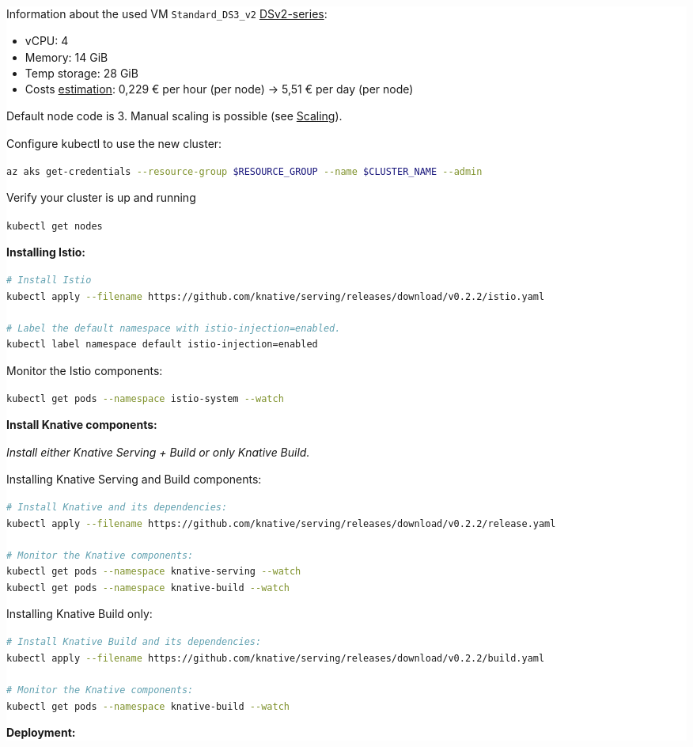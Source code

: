 Information about the used VM `Standard_DS3_v2` [DSv2-series](https://docs.microsoft.com/en-us/azure/virtual-machines/windows/sizes-general#dsv2-series):
* vCPU: 4
* Memory: 14 GiB
* Temp storage: 28 GiB
* Costs [estimation](https://azure.com/e/630fd452808c4ba08028007dffdd2c75): 0,229 € per hour (per node) -> 5,51 € per day (per node)

Default node code is 3. Manual scaling is possible (see [Scaling](#scaling)).

Configure kubectl to use the new cluster:
```bash
az aks get-credentials --resource-group $RESOURCE_GROUP --name $CLUSTER_NAME --admin
```

Verify your cluster is up and running
```bash
kubectl get nodes
```

**Installing Istio:**
```bash
# Install Istio
kubectl apply --filename https://github.com/knative/serving/releases/download/v0.2.2/istio.yaml

# Label the default namespace with istio-injection=enabled.
kubectl label namespace default istio-injection=enabled
```

Monitor the Istio components:
```bash
kubectl get pods --namespace istio-system --watch
```

**Install Knative components:**

*Install either Knative Serving + Build or only Knative Build.*

Installing Knative Serving and Build components:
```bash
# Install Knative and its dependencies:
kubectl apply --filename https://github.com/knative/serving/releases/download/v0.2.2/release.yaml

# Monitor the Knative components:
kubectl get pods --namespace knative-serving --watch
kubectl get pods --namespace knative-build --watch
```

Installing Knative Build only:
```bash
# Install Knative Build and its dependencies:
kubectl apply --filename https://github.com/knative/serving/releases/download/v0.2.2/build.yaml

# Monitor the Knative components:
kubectl get pods --namespace knative-build --watch
```

**Deployment:**
